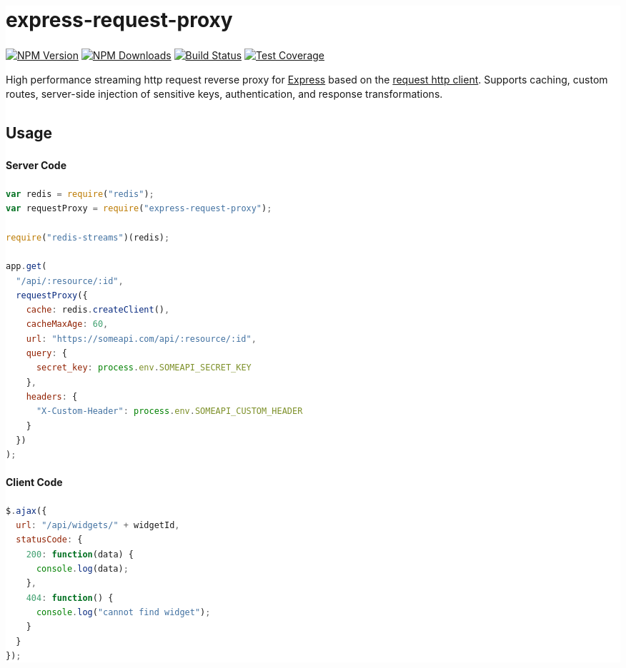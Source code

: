 # express-request-proxy

[![NPM Version][npm-image]][npm-url]
[![NPM Downloads][downloads-image]][downloads-url]
[![Build Status][travis-image]][travis-url]
[![Test Coverage][coveralls-image]][coveralls-url]

High performance streaming http request reverse proxy for [Express](http://expressjs.com) based on the [request http client](https://www.npmjs.com/package/request). Supports caching, custom routes, server-side injection of sensitive keys, authentication, and response transformations.

## Usage

#### Server Code

```js
var redis = require("redis");
var requestProxy = require("express-request-proxy");

require("redis-streams")(redis);

app.get(
  "/api/:resource/:id",
  requestProxy({
    cache: redis.createClient(),
    cacheMaxAge: 60,
    url: "https://someapi.com/api/:resource/:id",
    query: {
      secret_key: process.env.SOMEAPI_SECRET_KEY
    },
    headers: {
      "X-Custom-Header": process.env.SOMEAPI_CUSTOM_HEADER
    }
  })
);
```

#### Client Code

```js
$.ajax({
  url: "/api/widgets/" + widgetId,
  statusCode: {
    200: function(data) {
      console.log(data);
    },
    404: function() {
      console.log("cannot find widget");
    }
  }
});
```


[npm-image]: https://img.shields.io/npm/v/express-request-proxy.svg?style=flat
[npm-url]: https://npmjs.org/package/express-request-proxy
[travis-image]: https://img.shields.io/travis/dvonlehman/express-request-proxy.svg?style=flat
[travis-url]: https://travis-ci.org/dvonlehman/express-request-proxy
[coveralls-image]: https://img.shields.io/coveralls/dvonlehman/express-request-proxy.svg?style=flat
[coveralls-url]: https://coveralls.io/r/dvonlehman/express-request-proxy?branch=master
[downloads-image]: https://img.shields.io/npm/dm/express-request-proxy.svg?style=flat
[downloads-url]: https://npmjs.org/package/express-request-proxy